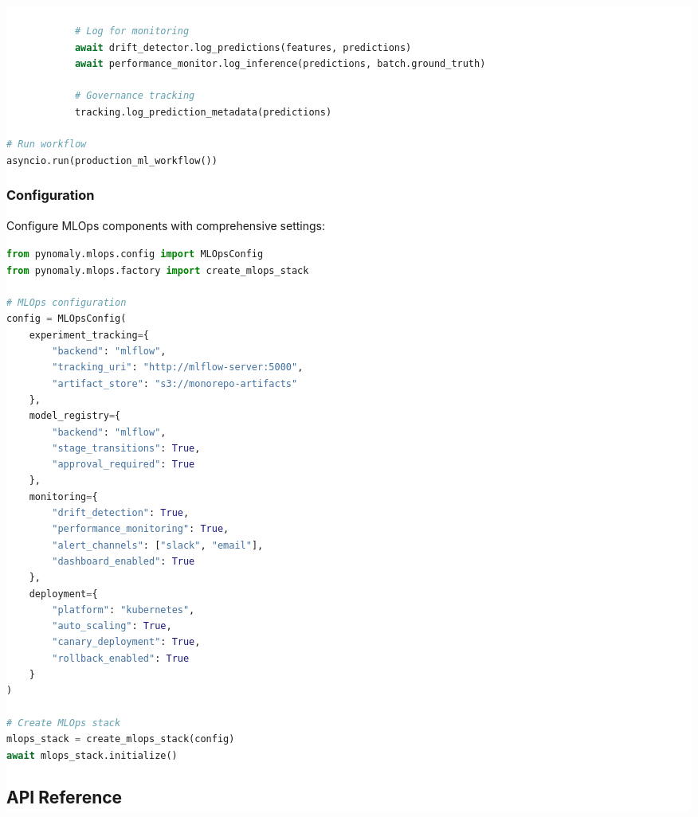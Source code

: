 ```python
            
            # Log for monitoring
            await drift_detector.log_predictions(features, predictions)
            await performance_monitor.log_inference(predictions, batch.ground_truth)
            
            # Governance tracking
            tracking.log_prediction_metadata(predictions)

# Run workflow
asyncio.run(production_ml_workflow())
```

### Configuration

Configure MLOps components with comprehensive settings:

```python
from pynomaly.mlops.config import MLOpsConfig
from pynomaly.mlops.factory import create_mlops_stack

# MLOps configuration
config = MLOpsConfig(
    experiment_tracking={
        "backend": "mlflow",
        "tracking_uri": "http://mlflow-server:5000",
        "artifact_store": "s3://monorepo-artifacts"
    },
    model_registry={
        "backend": "mlflow",
        "stage_transitions": True,
        "approval_required": True
    },
    monitoring={
        "drift_detection": True,
        "performance_monitoring": True,
        "alert_channels": ["slack", "email"],
        "dashboard_enabled": True
    },
    deployment={
        "platform": "kubernetes",
        "auto_scaling": True,
        "canary_deployment": True,
        "rollback_enabled": True
    }
)

# Create MLOps stack
mlops_stack = create_mlops_stack(config)
await mlops_stack.initialize()
```

## API Reference
